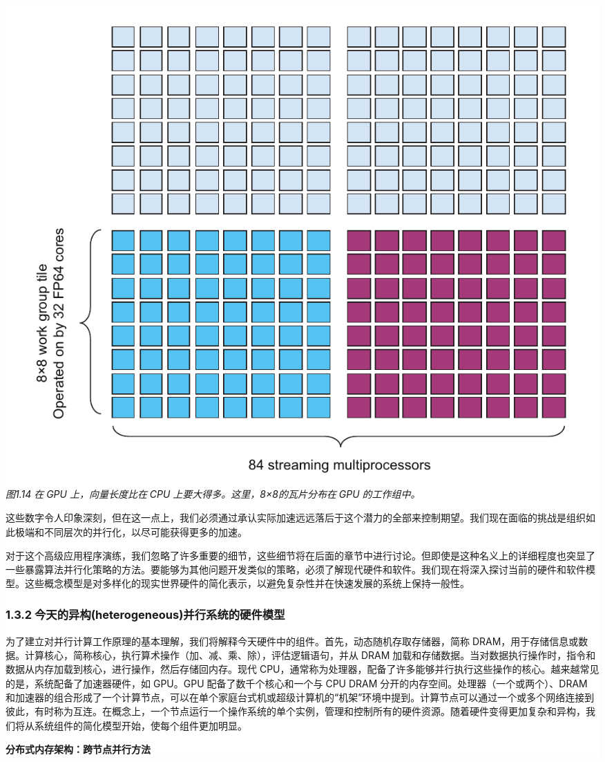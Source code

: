 <a>![](/img/phpc/ch1/15.png)</a>
*图1.14 在 GPU 上，向量长度比在 CPU 上要大得多。这里，8×8的瓦片分布在 GPU 的工作组中。*

这些数字令人印象深刻，但在这一点上，我们必须通过承认实际加速远远落后于这个潜力的全部来控制期望。我们现在面临的挑战是组织如此极端和不同层次的并行化，以尽可能获得更多的加速。

对于这个高级应用程序演练，我们忽略了许多重要的细节，这些细节将在后面的章节中进行讨论。但即使是这种名义上的详细程度也突显了一些暴露算法并行化策略的方法。要能够为其他问题开发类似的策略，必须了解现代硬件和软件。我们现在将深入探讨当前的硬件和软件模型。这些概念模型是对多样化的现实世界硬件的简化表示，以避免复杂性并在快速发展的系统上保持一般性。

### 1.3.2 今天的异构(heterogeneous)并行系统的硬件模型

为了建立对并行计算工作原理的基本理解，我们将解释今天硬件中的组件。首先，动态随机存取存储器，简称 DRAM，用于存储信息或数据。计算核心，简称核心，执行算术操作（加、减、乘、除），评估逻辑语句，并从 DRAM 加载和存储数据。当对数据执行操作时，指令和数据从内存加载到核心，进行操作，然后存储回内存。现代 CPU，通常称为处理器，配备了许多能够并行执行这些操作的核心。越来越常见的是，系统配备了加速器硬件，如 GPU。GPU 配备了数千个核心和一个与 CPU DRAM 分开的内存空间。处理器（一个或两个）、DRAM 和加速器的组合形成了一个计算节点，可以在单个家庭台式机或超级计算机的“机架”环境中提到。计算节点可以通过一个或多个网络连接到彼此，有时称为互连。在概念上，一个节点运行一个操作系统的单个实例，管理和控制所有的硬件资源。随着硬件变得更加复杂和异构，我们将从系统组件的简化模型开始，使每个组件更加明显。

**分布式内存架构：跨节点并行方法**
